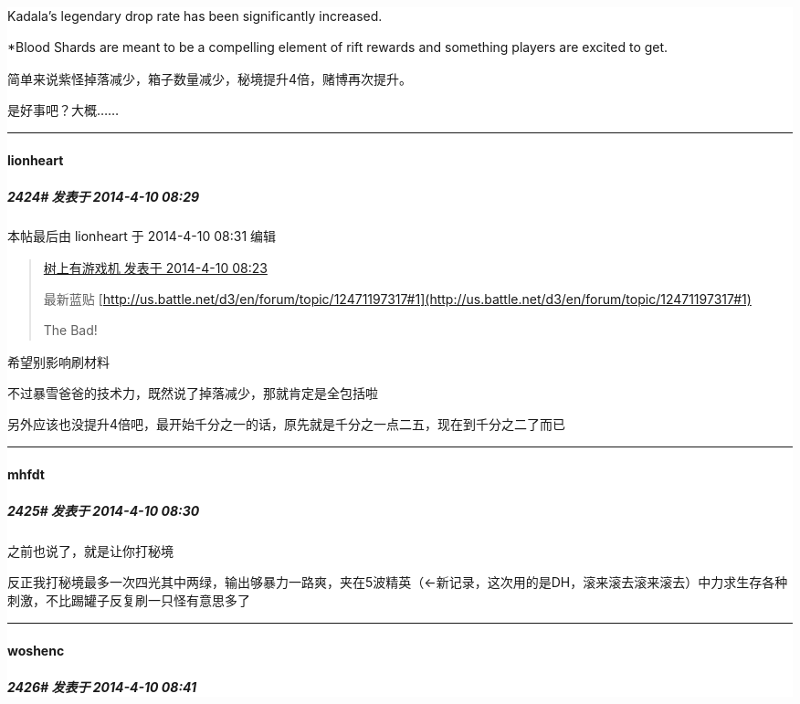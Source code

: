 
Kadala’s legendary drop rate has been significantly increased.

*Blood Shards are meant to be a compelling element of rift rewards and something players are excited to get. 


简单来说紫怪掉落减少，箱子数量减少，秘境提升4倍，赌博再次提升。

是好事吧？大概……







-----

####  lionheart  
##### 2424#       发表于 2014-4-10 08:29



 本帖最后由 lionheart 于 2014-4-10 08:31 编辑 
<blockquote><a href="httphttps://bbs.saraba1st.com/2b/forum.php?mod=redirect&amp;goto=findpost&amp;pid=25036339&amp;ptid=1002001" target="_blank">树上有游戏机 发表于 2014-4-10 08:23</a>

最新蓝贴
[http://us.battle.net/d3/en/forum/topic/12471197317#1](http://us.battle.net/d3/en/forum/topic/12471197317#1)

The Bad!</blockquote>
希望别影响刷材料


不过暴雪爸爸的技术力，既然说了掉落减少，那就肯定是全包括啦


另外应该也没提升4倍吧，最开始千分之一的话，原先就是千分之一点二五，现在到千分之二了而已







-----

####  mhfdt  
##### 2425#       发表于 2014-4-10 08:30




之前也说了，就是让你打秘境

反正我打秘境最多一次四光其中两绿，输出够暴力一路爽，夹在5波精英（←新记录，这次用的是DH，滚来滚去滚来滚去）中力求生存各种刺激，不比踢罐子反复刷一只怪有意思多了







-----

####  woshenc  
##### 2426#       发表于 2014-4-10 08:41
